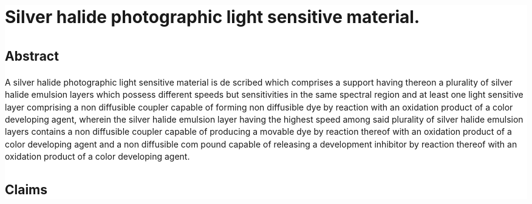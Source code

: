 # Silver halide photographic light sensitive material.

## Abstract
A silver halide photographic light sensitive material is de scribed which comprises a support having thereon a plurality of silver halide emulsion layers which possess different speeds but sensitivities in the same spectral region and at least one light sensitive layer comprising a non diffusible coupler capable of forming non diffusible dye by reaction with an oxidation product of a color developing agent, wherein the silver halide emulsion layer having the highest speed among said plurality of silver halide emulsion layers contains a non diffusible coupler capable of producing a movable dye by reaction thereof with an oxidation product of a color developing agent and a non diffusible com pound capable of releasing a development inhibitor by reaction thereof with an oxidation product of a color developing agent.

## Claims